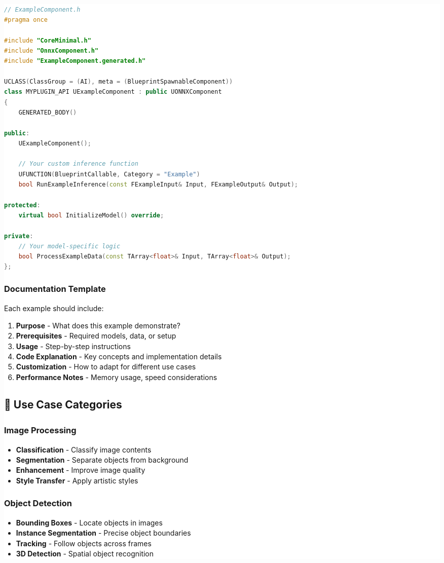 ```cpp
// ExampleComponent.h
#pragma once

#include "CoreMinimal.h"
#include "OnnxComponent.h"
#include "ExampleComponent.generated.h"

UCLASS(ClassGroup = (AI), meta = (BlueprintSpawnableComponent))
class MYPLUGIN_API UExampleComponent : public UONNXComponent
{
    GENERATED_BODY()

public:
    UExampleComponent();

    // Your custom inference function
    UFUNCTION(BlueprintCallable, Category = "Example")
    bool RunExampleInference(const FExampleInput& Input, FExampleOutput& Output);

protected:
    virtual bool InitializeModel() override;

private:
    // Your model-specific logic
    bool ProcessExampleData(const TArray<float>& Input, TArray<float>& Output);
};
```

### Documentation Template

Each example should include:

1. **Purpose** - What does this example demonstrate?
2. **Prerequisites** - Required models, data, or setup
3. **Usage** - Step-by-step instructions
4. **Code Explanation** - Key concepts and implementation details
5. **Customization** - How to adapt for different use cases
6. **Performance Notes** - Memory usage, speed considerations

## 🎯 Use Case Categories

### Image Processing
- **Classification** - Classify image contents
- **Segmentation** - Separate objects from background
- **Enhancement** - Improve image quality
- **Style Transfer** - Apply artistic styles

### Object Detection
- **Bounding Boxes** - Locate objects in images
- **Instance Segmentation** - Precise object boundaries
- **Tracking** - Follow objects across frames
- **3D Detection** - Spatial object recognition
